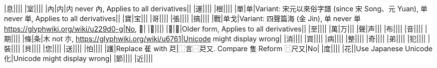 |息||||
|室||||
|內|内|内 never 內, Applies to all derivatives||
|運||||
|根||||
|單|单|Variant: 宋元以來俗字譜 (since 宋 Song、元 Yuan), 单 never 単, Applies to all derivatives||
|寶|宝|||
|哥||||
|張||||
|搞||||
|戰|单戈|Variant: 四聲篇海 (金 Jin), 单 never 単 https://glyphwiki.org/wiki/u229d0-g|No, 𢧐|
|火||||
|羅|䍜|Older form, Applies to all derivatives||
|至||||
|萬|万|||
|聲|声|||
|布||||
|音||||
|期||||
|條|条|木 not 朩, https://glyphwiki.org/wiki/u6761|Unicode might display wrong|
|消||||
|買||||
|病||||
|整||||
|奇||||
|弟||||
|犯||||
|裝||||
|貝||||
|您||||
|送||||
|怕||||
|護|Replace 萑 with 𦬨|⿰言⿱𦬨又. Compare 隻 Reform ⿵尺又|No|
|度||||
|花||Use Japanese Unicode 化|Unicode might display wrong|
|節||||
|近||||
